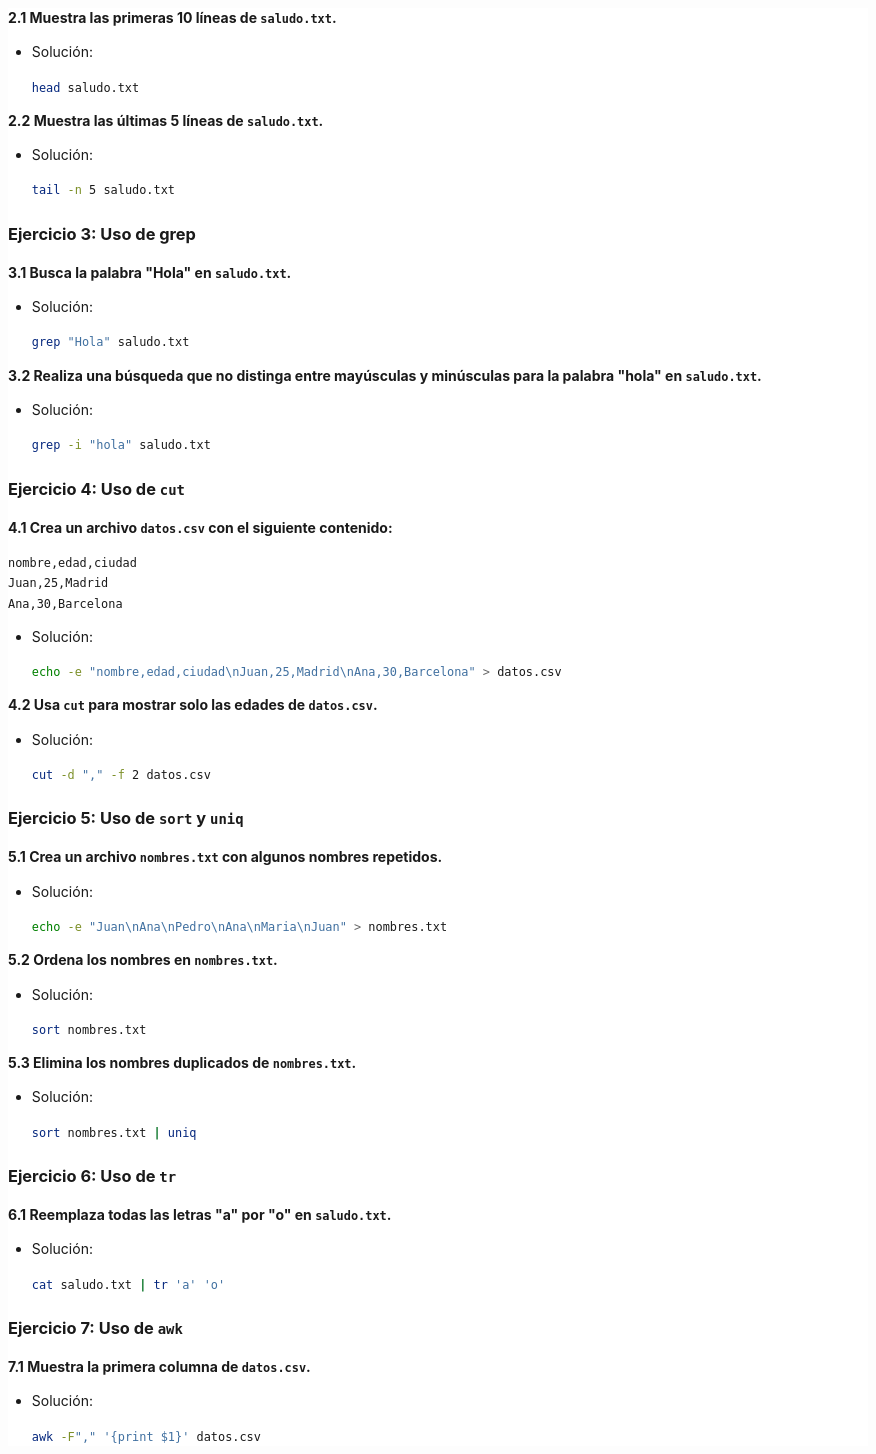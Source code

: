 **2.1 Muestra las primeras 10 líneas de `saludo.txt`.**
- Solución:
  ```bash
  head saludo.txt
  ```
**2.2 Muestra las últimas 5 líneas de `saludo.txt`.**
- Solución:
  ```bash
  tail -n 5 saludo.txt
  ```
### Ejercicio 3: Uso de grep
**3.1 Busca la palabra "Hola" en `saludo.txt`.**
- Solución:
  ```bash
  grep "Hola" saludo.txt
  ```
**3.2 Realiza una búsqueda que no distinga entre mayúsculas y minúsculas para la palabra "hola" en `saludo.txt`.**
- Solución:
  ```bash
  grep -i "hola" saludo.txt
  ```
### Ejercicio 4: Uso de `cut`
**4.1 Crea un archivo `datos.csv` con el siguiente contenido:**
```
nombre,edad,ciudad
Juan,25,Madrid
Ana,30,Barcelona
```
- Solución:
  ```bash
  echo -e "nombre,edad,ciudad\nJuan,25,Madrid\nAna,30,Barcelona" > datos.csv
  ```
**4.2 Usa `cut` para mostrar solo las edades de `datos.csv`.**
- Solución:
  ```bash
  cut -d "," -f 2 datos.csv
  ```
### Ejercicio 5: Uso de `sort` y `uniq`
**5.1 Crea un archivo `nombres.txt` con algunos nombres repetidos.**
- Solución:
  ```bash
  echo -e "Juan\nAna\nPedro\nAna\nMaria\nJuan" > nombres.txt
  ```
**5.2 Ordena los nombres en `nombres.txt`.**
- Solución:
  ```bash
  sort nombres.txt
  ```
**5.3 Elimina los nombres duplicados de `nombres.txt`.**
- Solución:
  ```bash
  sort nombres.txt | uniq
  ```
### Ejercicio 6: Uso de `tr`
**6.1 Reemplaza todas las letras "a" por "o" en `saludo.txt`.**
- Solución:
  ```bash
  cat saludo.txt | tr 'a' 'o'
  ```
### Ejercicio 7: Uso de `awk`
**7.1 Muestra la primera columna de `datos.csv`.**
- Solución:
  ```bash
  awk -F"," '{print $1}' datos.csv
  ```